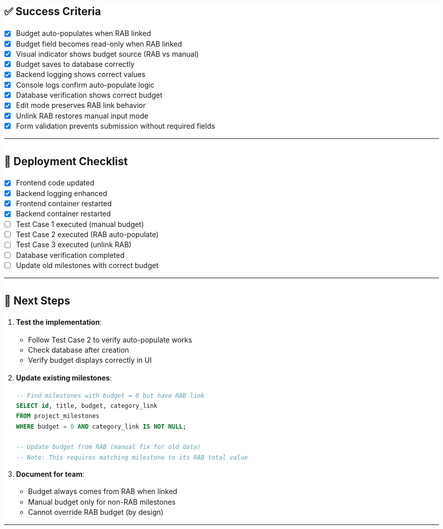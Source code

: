 
## ✅ Success Criteria

- [x] Budget auto-populates when RAB linked
- [x] Budget field becomes read-only when RAB linked
- [x] Visual indicator shows budget source (RAB vs manual)
- [x] Budget saves to database correctly
- [x] Backend logging shows correct values
- [x] Console logs confirm auto-populate logic
- [x] Database verification shows correct budget
- [x] Edit mode preserves RAB link behavior
- [x] Unlink RAB restores manual input mode
- [x] Form validation prevents submission without required fields

---

## 🚀 Deployment Checklist

- [x] Frontend code updated
- [x] Backend logging enhanced
- [x] Frontend container restarted
- [x] Backend container restarted
- [ ] Test Case 1 executed (manual budget)
- [ ] Test Case 2 executed (RAB auto-populate)
- [ ] Test Case 3 executed (unlink RAB)
- [ ] Database verification completed
- [ ] Update old milestones with correct budget

---

## 📝 Next Steps

1. **Test the implementation**:
   - Follow Test Case 2 to verify auto-populate works
   - Check database after creation
   - Verify budget displays correctly in UI

2. **Update existing milestones**:
   ```sql
   -- Find milestones with budget = 0 but have RAB link
   SELECT id, title, budget, category_link 
   FROM project_milestones 
   WHERE budget = 0 AND category_link IS NOT NULL;
   
   -- Update budget from RAB (manual fix for old data)
   -- Note: This requires matching milestone to its RAB total value
   ```

3. **Document for team**:
   - Budget always comes from RAB when linked
   - Manual budget only for non-RAB milestones
   - Cannot override RAB budget (by design)

---